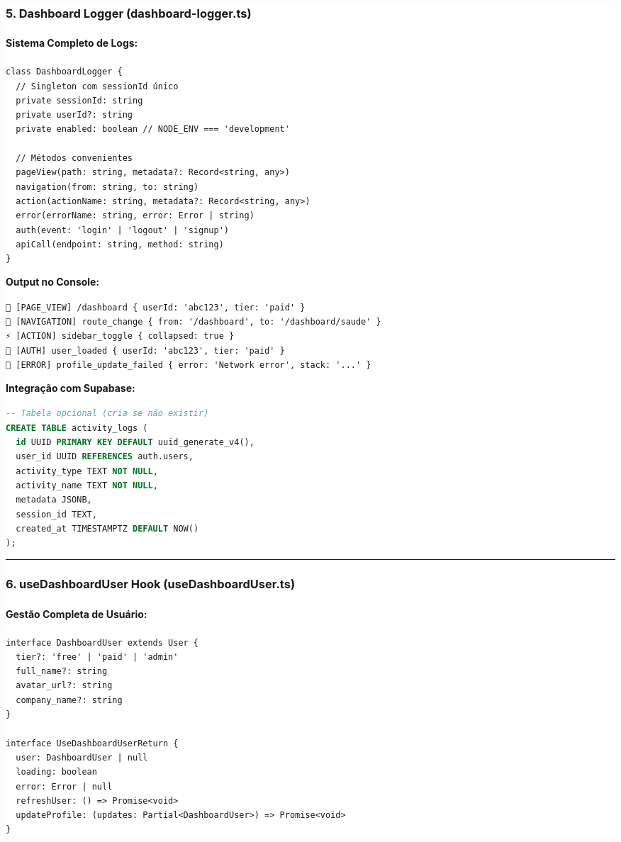 
### **5. Dashboard Logger (dashboard-logger.ts)**

#### **Sistema Completo de Logs:**

```tsx
class DashboardLogger {
  // Singleton com sessionId único
  private sessionId: string
  private userId?: string
  private enabled: boolean // NODE_ENV === 'development'

  // Métodos convenientes
  pageView(path: string, metadata?: Record<string, any>)
  navigation(from: string, to: string)
  action(actionName: string, metadata?: Record<string, any>)
  error(errorName: string, error: Error | string)
  auth(event: 'login' | 'logout' | 'signup')
  apiCall(endpoint: string, method: string)
}
```

**Output no Console:**
```
📄 [PAGE_VIEW] /dashboard { userId: 'abc123', tier: 'paid' }
🧭 [NAVIGATION] route_change { from: '/dashboard', to: '/dashboard/saude' }
⚡ [ACTION] sidebar_toggle { collapsed: true }
🔐 [AUTH] user_loaded { userId: 'abc123', tier: 'paid' }
🔴 [ERROR] profile_update_failed { error: 'Network error', stack: '...' }
```

**Integração com Supabase:**
```sql
-- Tabela opcional (cria se não existir)
CREATE TABLE activity_logs (
  id UUID PRIMARY KEY DEFAULT uuid_generate_v4(),
  user_id UUID REFERENCES auth.users,
  activity_type TEXT NOT NULL,
  activity_name TEXT NOT NULL,
  metadata JSONB,
  session_id TEXT,
  created_at TIMESTAMPTZ DEFAULT NOW()
);
```

---

### **6. useDashboardUser Hook (useDashboardUser.ts)**

#### **Gestão Completa de Usuário:**

```tsx
interface DashboardUser extends User {
  tier?: 'free' | 'paid' | 'admin'
  full_name?: string
  avatar_url?: string
  company_name?: string
}

interface UseDashboardUserReturn {
  user: DashboardUser | null
  loading: boolean
  error: Error | null
  refreshUser: () => Promise<void>
  updateProfile: (updates: Partial<DashboardUser>) => Promise<void>
}
```